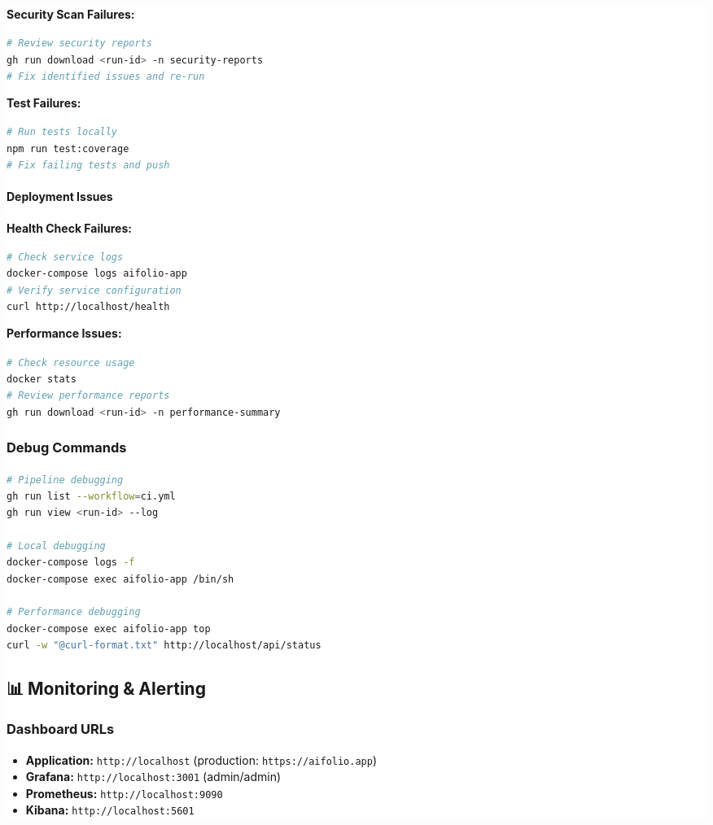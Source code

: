 **Security Scan Failures:**
```bash
# Review security reports
gh run download <run-id> -n security-reports
# Fix identified issues and re-run
```

**Test Failures:**
```bash
# Run tests locally
npm run test:coverage
# Fix failing tests and push
```

#### Deployment Issues

**Health Check Failures:**
```bash
# Check service logs
docker-compose logs aifolio-app
# Verify service configuration
curl http://localhost/health
```

**Performance Issues:**
```bash
# Check resource usage
docker stats
# Review performance reports
gh run download <run-id> -n performance-summary
```

### Debug Commands

```bash
# Pipeline debugging
gh run list --workflow=ci.yml
gh run view <run-id> --log

# Local debugging
docker-compose logs -f
docker-compose exec aifolio-app /bin/sh

# Performance debugging
docker-compose exec aifolio-app top
curl -w "@curl-format.txt" http://localhost/api/status
```

## 📊 Monitoring & Alerting

### Dashboard URLs

- **Application:** `http://localhost` (production: `https://aifolio.app`)
- **Grafana:** `http://localhost:3001` (admin/admin)
- **Prometheus:** `http://localhost:9090`
- **Kibana:** `http://localhost:5601`
